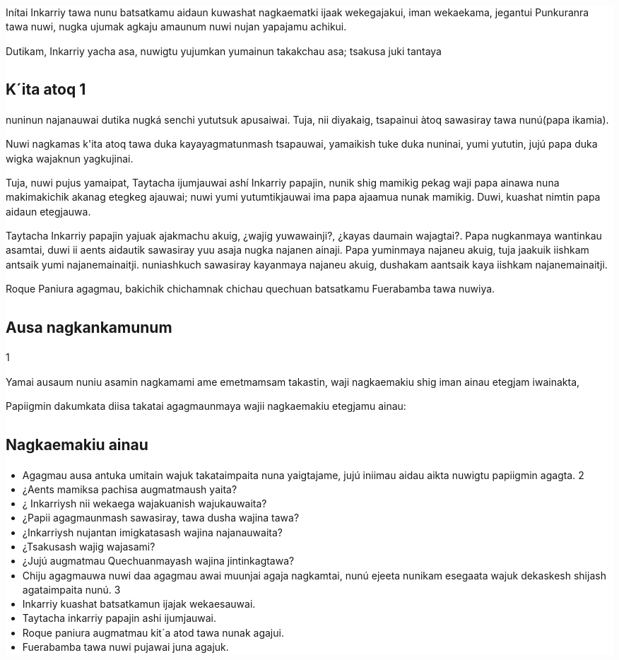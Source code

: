 Inítai Inkarriy tawa nunu batsatkamu aidaun kuwashat nagkaematki ijaak wekegajakui, iman wekaekama, jegantui Punkuranra tawa nuwi, nugka ujumak agkaju amaunum nuwi nujan yapajamu achikui.

Dutikam, Inkarriy yacha asa, nuwigtu yujumkan yumainun takakchau asa; tsakusa juki tantaya

## K´ita atoq 1



nuninun najanauwai dutika nugká senchi yututsuk apusaiwai. Tuja, nii diyakaig, tsapainui àtoq sawasiray tawa nunú(papa ikamia).

Nuwi nagkamas k'ita atoq tawa duka kayayagmatunmash tsapauwai, yamaikish tuke duka nuninai, yumi yututin, jujú papa duka wigka wajaknun yagkujinai.



Tuja, nuwi pujus yamaipat, Taytacha ijumjauwai ashí Inkarriy papajin, nunik shig mamikig pekag waji papa ainawa nuna makimakichik akanag etegkeg ajauwai; nuwi yumi yutumtikjauwai ima papa ajaamua nunak mamikig. Duwi, kuashat nimtin papa aidaun etegjauwa.



Taytacha Inkarriy papajin yajuak ajakmachu akuig, ¿wajig yuwawainji?, ¿kayas daumain wajagtai?. Papa nugkanmaya wantinkau asamtai, duwi ii aents aidautik sawasiray yuu asaja nugka najanen ainaji. Papa yuminmaya najaneu akuig, tuja jaakuik iishkam antsaik yumi najanemainaitji. nuniashkuch sawasiray kayanmaya najaneu akuig, dushakam aantsaik kaya iishkam najanemainaitji.

Roque Paniura agagmau, bakichik chichamnak chichau quechuan batsatkamu Fuerabamba tawa nuwiya.





## Ausa nagkankamunum

1

Yamai ausaum nuniu asamin nagkamami ame emetmamsam takastin, waji nagkaemakiu shig iman ainau etegjam iwainakta,

Papiigmin dakumkata diisa takatai agagmaunmaya wajii nagkaemakiu etegjamu ainau:

## Nagkaemakiu ainau

- Agagmau ausa antuka umitain wajuk takataimpaita nuna yaigtajame, jujú iniimau aidau aikta nuwigtu papiigmin agagta. 2
- ¿Aents mamiksa pachisa augmatmaush yaita?
- ¿ Inkarriysh nii wekaega wajakuanish wajukauwaita?
- ¿Papii agagmaunmash sawasiray, tawa dusha wajina tawa?
- ¿Inkarriysh nujantan imigkatasash wajina najanauwaita?
- ¿Tsakusash wajig wajasami?
- ¿Jujú augmatmau Quechuanmayash wajina jintinkagtawa?
- Chiju agagmauwa nuwi daa agagmau awai muunjai agaja nagkamtai, nunú ejeeta nunikam esegaata wajuk dekaskesh shijash agataimpaita nunú. 3
- Inkarriy kuashat batsatkamun ijajak wekaesauwai.
- Taytacha inkarriy papajin ashi ijumjauwai.
- Roque  paniura augmatmau kit´a atod tawa nunak agajui.
- Fuerabamba tawa nuwi pujawai juna agajuk.
